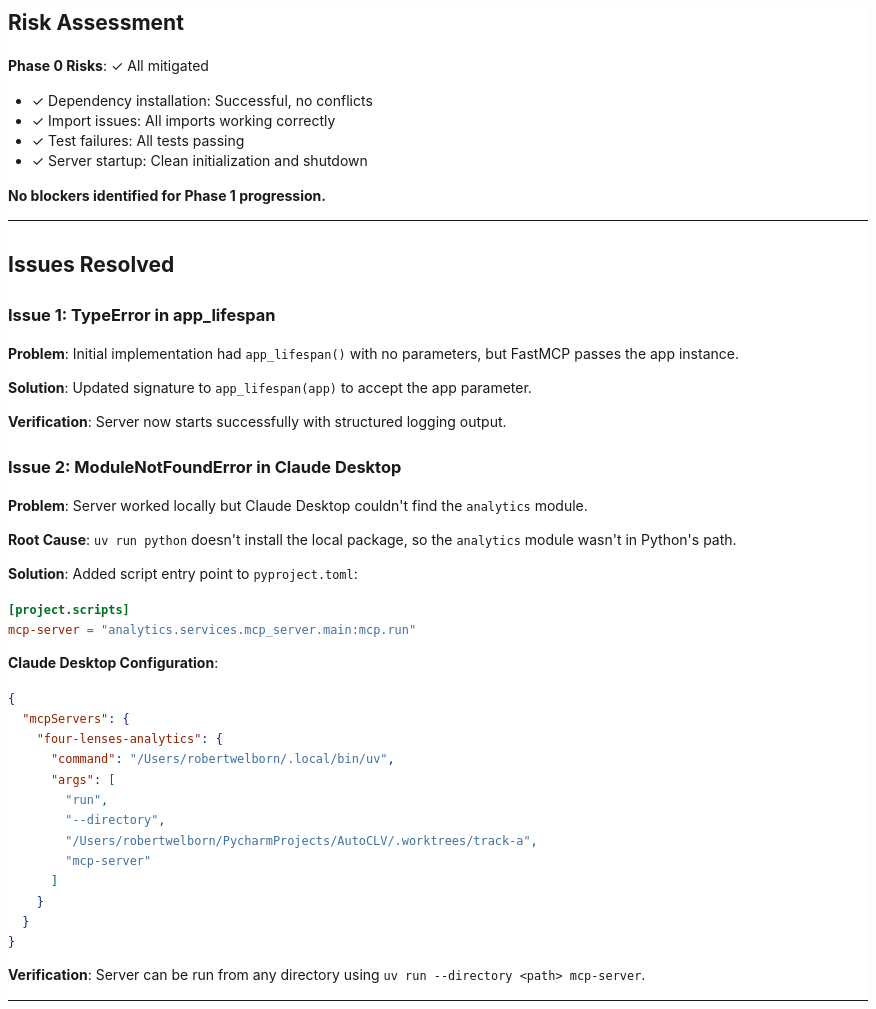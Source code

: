 
## Risk Assessment

**Phase 0 Risks**: ✓ All mitigated

- ✓ Dependency installation: Successful, no conflicts
- ✓ Import issues: All imports working correctly
- ✓ Test failures: All tests passing
- ✓ Server startup: Clean initialization and shutdown

**No blockers identified for Phase 1 progression.**

---

## Issues Resolved

### Issue 1: TypeError in app_lifespan
**Problem**: Initial implementation had `app_lifespan()` with no parameters, but FastMCP passes the app instance.

**Solution**: Updated signature to `app_lifespan(app)` to accept the app parameter.

**Verification**: Server now starts successfully with structured logging output.

### Issue 2: ModuleNotFoundError in Claude Desktop
**Problem**: Server worked locally but Claude Desktop couldn't find the `analytics` module.

**Root Cause**: `uv run python` doesn't install the local package, so the `analytics` module wasn't in Python's path.

**Solution**: Added script entry point to `pyproject.toml`:
```toml
[project.scripts]
mcp-server = "analytics.services.mcp_server.main:mcp.run"
```

**Claude Desktop Configuration**:
```json
{
  "mcpServers": {
    "four-lenses-analytics": {
      "command": "/Users/robertwelborn/.local/bin/uv",
      "args": [
        "run",
        "--directory",
        "/Users/robertwelborn/PycharmProjects/AutoCLV/.worktrees/track-a",
        "mcp-server"
      ]
    }
  }
}
```

**Verification**: Server can be run from any directory using `uv run --directory <path> mcp-server`.

---